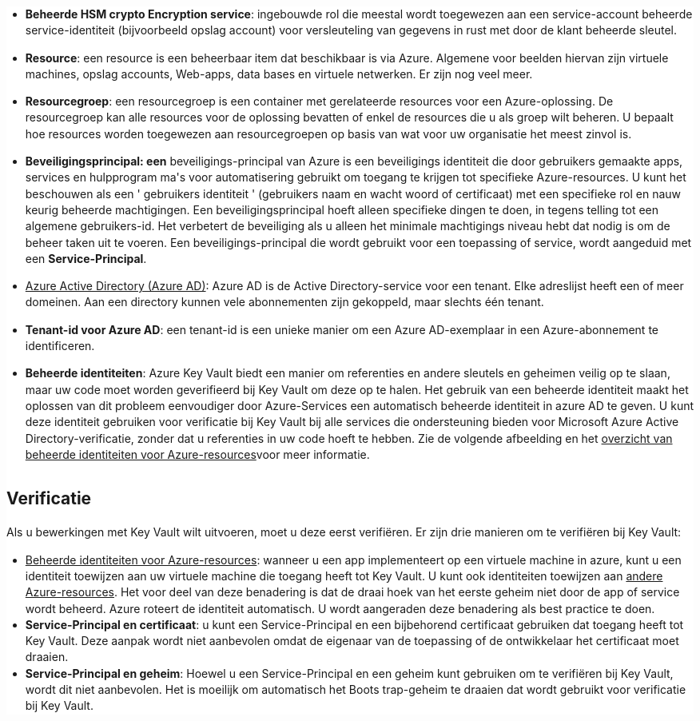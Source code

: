 - **Beheerde HSM crypto Encryption service**: ingebouwde rol die meestal wordt toegewezen aan een service-account beheerde service-identiteit (bijvoorbeeld opslag account) voor versleuteling van gegevens in rust met door de klant beheerde sleutel.

- **Resource**: een resource is een beheerbaar item dat beschikbaar is via Azure. Algemene voor beelden hiervan zijn virtuele machines, opslag accounts, Web-apps, data bases en virtuele netwerken. Er zijn nog veel meer.

- **Resourcegroep**: een resourcegroep is een container met gerelateerde resources voor een Azure-oplossing. De resourcegroep kan alle resources voor de oplossing bevatten of enkel de resources die u als groep wilt beheren. U bepaalt hoe resources worden toegewezen aan resourcegroepen op basis van wat voor uw organisatie het meest zinvol is.

- **Beveiligingsprincipal: een** beveiligings-principal van Azure is een beveiligings identiteit die door gebruikers gemaakte apps, services en hulpprogram ma's voor automatisering gebruikt om toegang te krijgen tot specifieke Azure-resources. U kunt het beschouwen als een ' gebruikers identiteit ' (gebruikers naam en wacht woord of certificaat) met een specifieke rol en nauw keurig beheerde machtigingen. Een beveiligingsprincipal hoeft alleen specifieke dingen te doen, in tegens telling tot een algemene gebruikers-id. Het verbetert de beveiliging als u alleen het minimale machtigings niveau hebt dat nodig is om de beheer taken uit te voeren. Een beveiligings-principal die wordt gebruikt voor een toepassing of service, wordt aangeduid met een **Service-Principal**.

- [Azure Active Directory (Azure AD)](../../active-directory/fundamentals/active-directory-whatis.md): Azure AD is de Active Directory-service voor een tenant. Elke adreslijst heeft een of meer domeinen. Aan een directory kunnen vele abonnementen zijn gekoppeld, maar slechts één tenant.

- **Tenant-id voor Azure AD**: een tenant-id is een unieke manier om een Azure AD-exemplaar in een Azure-abonnement te identificeren.

- **Beheerde identiteiten**: Azure Key Vault biedt een manier om referenties en andere sleutels en geheimen veilig op te slaan, maar uw code moet worden geverifieerd bij Key Vault om deze op te halen. Het gebruik van een beheerde identiteit maakt het oplossen van dit probleem eenvoudiger door Azure-Services een automatisch beheerde identiteit in azure AD te geven. U kunt deze identiteit gebruiken voor verificatie bij Key Vault bij alle services die ondersteuning bieden voor Microsoft Azure Active Directory-verificatie, zonder dat u referenties in uw code hoeft te hebben. Zie de volgende afbeelding en het [overzicht van beheerde identiteiten voor Azure-resources](../../active-directory/managed-identities-azure-resources/overview.md)voor meer informatie.

## <a name="authentication"></a>Verificatie
Als u bewerkingen met Key Vault wilt uitvoeren, moet u deze eerst verifiëren. Er zijn drie manieren om te verifiëren bij Key Vault:

- [Beheerde identiteiten voor Azure-resources](../../active-directory/managed-identities-azure-resources/overview.md): wanneer u een app implementeert op een virtuele machine in azure, kunt u een identiteit toewijzen aan uw virtuele machine die toegang heeft tot Key Vault. U kunt ook identiteiten toewijzen aan [andere Azure-resources](../../active-directory/managed-identities-azure-resources/overview.md). Het voor deel van deze benadering is dat de draai hoek van het eerste geheim niet door de app of service wordt beheerd. Azure roteert de identiteit automatisch. U wordt aangeraden deze benadering als best practice te doen. 
- **Service-Principal en certificaat**: u kunt een Service-Principal en een bijbehorend certificaat gebruiken dat toegang heeft tot Key Vault. Deze aanpak wordt niet aanbevolen omdat de eigenaar van de toepassing of de ontwikkelaar het certificaat moet draaien.
- **Service-Principal en geheim**: Hoewel u een Service-Principal en een geheim kunt gebruiken om te verifiëren bij Key Vault, wordt dit niet aanbevolen. Het is moeilijk om automatisch het Boots trap-geheim te draaien dat wordt gebruikt voor verificatie bij Key Vault.
